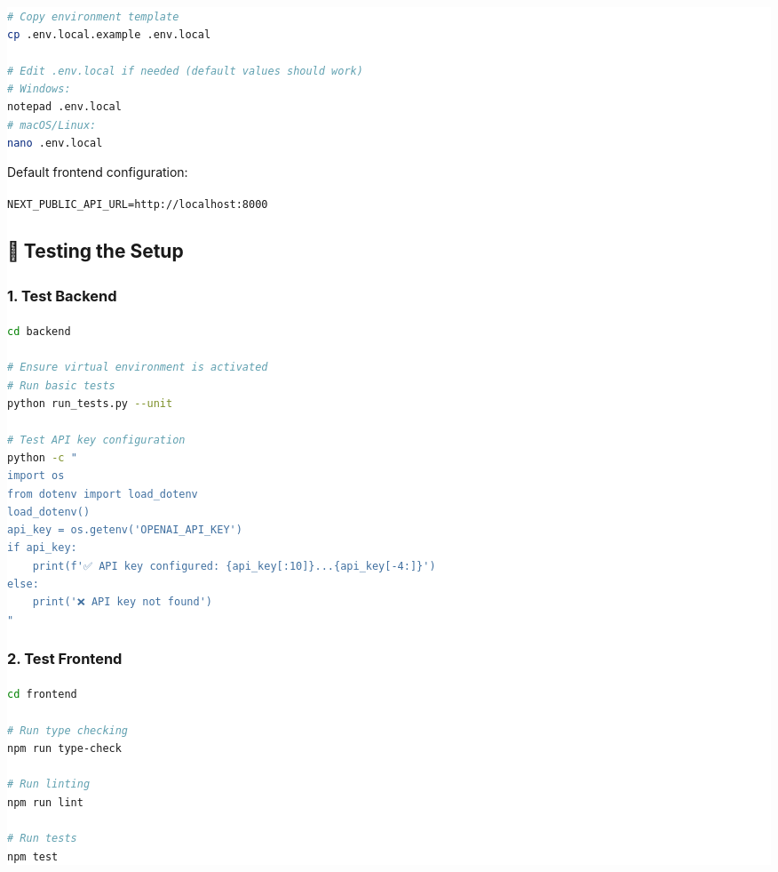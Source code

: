 ```bash
# Copy environment template
cp .env.local.example .env.local

# Edit .env.local if needed (default values should work)
# Windows:
notepad .env.local
# macOS/Linux:
nano .env.local
```

Default frontend configuration:
```env
NEXT_PUBLIC_API_URL=http://localhost:8000
```

## 🧪 Testing the Setup

### 1. Test Backend

```bash
cd backend

# Ensure virtual environment is activated
# Run basic tests
python run_tests.py --unit

# Test API key configuration
python -c "
import os
from dotenv import load_dotenv
load_dotenv()
api_key = os.getenv('OPENAI_API_KEY')
if api_key:
    print(f'✅ API key configured: {api_key[:10]}...{api_key[-4:]}')
else:
    print('❌ API key not found')
"
```

### 2. Test Frontend

```bash
cd frontend

# Run type checking
npm run type-check

# Run linting
npm run lint

# Run tests
npm test
```
